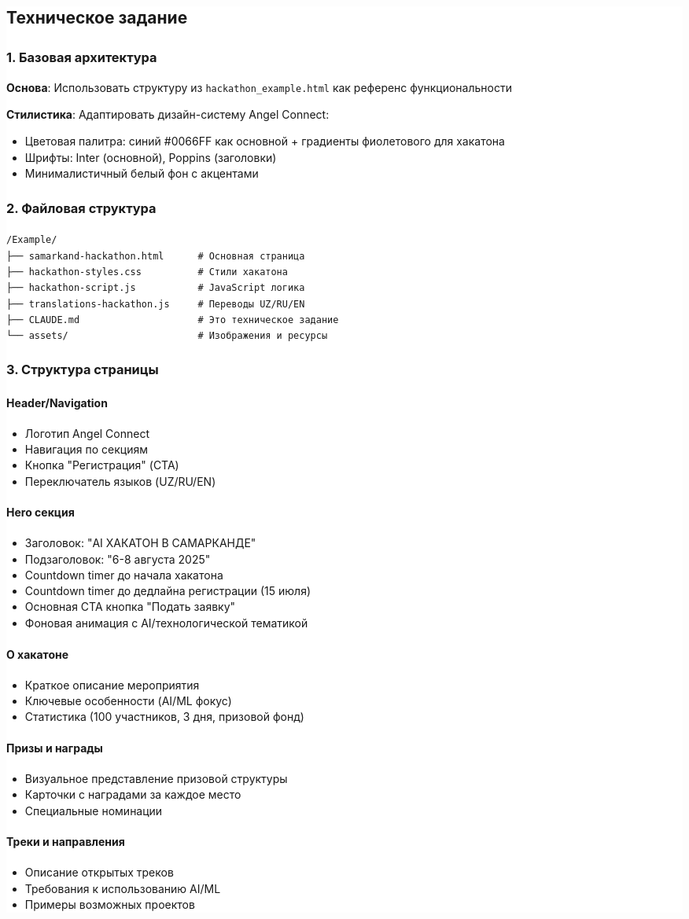 ## Техническое задание

### 1. Базовая архитектура

**Основа**: Использовать структуру из `hackathon_example.html` как референс функциональности

**Стилистика**: Адаптировать дизайн-систему Angel Connect:
- Цветовая палитра: синий #0066FF как основной + градиенты фиолетового для хакатона
- Шрифты: Inter (основной), Poppins (заголовки)
- Минималистичный белый фон с акцентами

### 2. Файловая структура

```
/Example/
├── samarkand-hackathon.html      # Основная страница
├── hackathon-styles.css          # Стили хакатона
├── hackathon-script.js           # JavaScript логика
├── translations-hackathon.js     # Переводы UZ/RU/EN
├── CLAUDE.md                     # Это техническое задание
└── assets/                       # Изображения и ресурсы
```

### 3. Структура страницы

#### Header/Navigation
- Логотип Angel Connect
- Навигация по секциям
- Кнопка "Регистрация" (CTA)
- Переключатель языков (UZ/RU/EN)

#### Hero секция
- Заголовок: "AI ХАКАТОН В САМАРКАНДЕ"
- Подзаголовок: "6-8 августа 2025"
- Countdown timer до начала хакатона
- Countdown timer до дедлайна регистрации (15 июля)
- Основная CTA кнопка "Подать заявку"
- Фоновая анимация с AI/технологической тематикой

#### О хакатоне
- Краткое описание мероприятия
- Ключевые особенности (AI/ML фокус)
- Статистика (100 участников, 3 дня, призовой фонд)

#### Призы и награды
- Визуальное представление призовой структуры
- Карточки с наградами за каждое место
- Специальные номинации

#### Треки и направления
- Описание открытых треков
- Требования к использованию AI/ML
- Примеры возможных проектов
